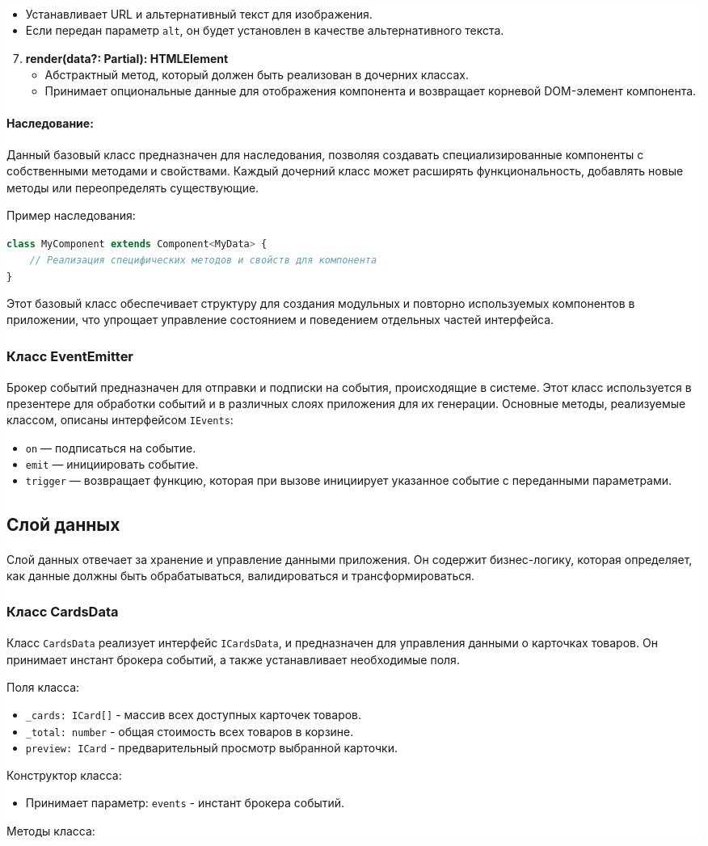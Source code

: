    - Устанавливает URL и альтернативный текст для изображения.
   - Если передан параметр `alt`, он будет установлен в качестве альтернативного текста.

7. **render(data?: Partial<T>): HTMLElement**
   - Абстрактный метод, который должен быть реализован в дочерних классах.
   - Принимает опциональные данные для отображения компонента и возвращает корневой DOM-элемент компонента.

#### Наследование:

Данный базовый класс предназначен для наследования, позволяя создавать специализированные компоненты с собственными методами и свойствами. Каждый дочерний класс может расширять функциональность, добавлять новые методы или переопределять существующие.

Пример наследования:

```typescript
class MyComponent extends Component<MyData> {
	// Реализация специфических методов и свойств для компонента
}
```

Этот базовый класс обеспечивает структуру для создания модульных и повторно используемых компонентов в приложении, что упрощает управление состоянием и поведением отдельных частей интерфейса.

### Класс EventEmitter

Брокер событий предназначен для отправки и подписки на события, происходящие в системе. Этот класс используется в презентере для обработки событий и в различных слоях приложения для их генерации. Основные методы, реализуемые классом, описаны интерфейсом `IEvents`:

- `on` — подписаться на событие.
- `emit` — инициировать событие.
- `trigger` — возвращает функцию, которая при вызове инициирует указанное событие с переданными параметрами.

## Слой данных

Слой данных отвечает за хранение и управление данными приложения. Он содержит бизнес-логику, которая определяет, как данные должны быть обрабатываться, валидироваться и трансформироваться.

### Класс CardsData

Класс `CardsData` реализует интерфейс `ICardsData`, и предназначен для управления данными о карточках товаров. Он принимает инстант брокера событий, а также устанавливает необходимые поля.

Поля класса:

- `_cards: ICard[]` - массив всех доступных карточек товаров.
- `_total: number` - общая стоимость всех товаров в корзине.
- `preview: ICard` - предварительный просмотр выбранной карточки.

Конструктор класса:

- Принимает параметр: `events` - инстант брокера событий.

Методы класса:
